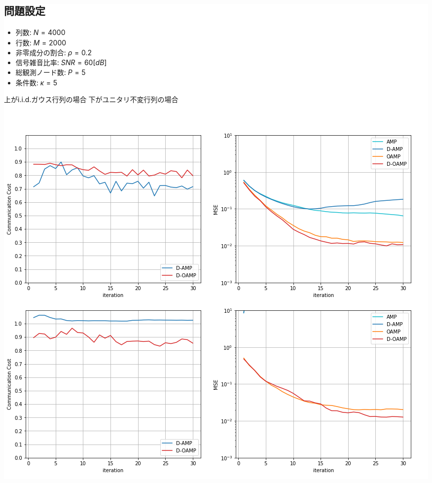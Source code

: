 <div class=left>

## 問題設定
- 列数: $N = 4000$
- 行数: $M = 2000$
- 非零成分の割合: $\rho = 0.2$
- 信号雑音比率: $SNR = 60[dB]$
- 総観測ノード数: $P = 5$
- 条件数: $\kappa = 5$

上がi.i.d.ガウス行列の場合
下がユニタリ不変行列の場合

</div>
<div class=right>
<br>

![](../img/img_20220414/iidG_MSE%26CommCost_N4000.png)
![](../img/img_20220414/UniInv_MSE%26CommCost_N4000.png)
